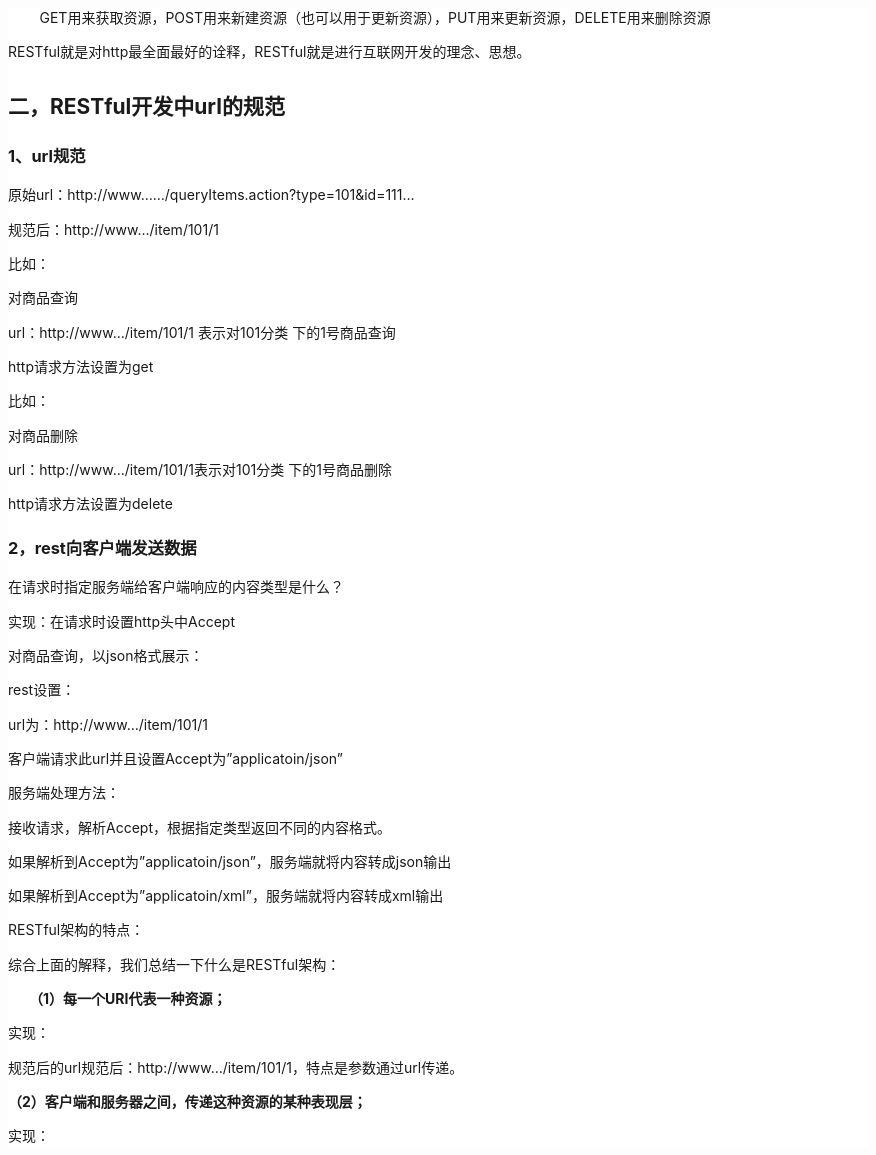         GET用来获取资源，POST用来新建资源（也可以用于更新资源），PUT用来更新资源，DELETE用来删除资源

RESTful就是对http最全面最好的诠释，RESTful就是进行互联网开发的理念、思想。

## 二，RESTful开发中url的规范

### 1、url规范

原始url：http://www……/queryItems.action?type=101&id=111…

规范后：http://www…/item/101/1

比如：

对商品查询

url：http://www…/item/101/1 表示对101分类 下的1号商品查询

http请求方法设置为get

比如：

对商品删除

url：http://www…/item/101/1表示对101分类 下的1号商品删除

http请求方法设置为delete

### 2，rest向客户端发送数据

在请求时指定服务端给客户端响应的内容类型是什么？

实现：在请求时设置http头中Accept

对商品查询，以json格式展示：

rest设置：

url为：http://www…/item/101/1

客户端请求此url并且设置Accept为”applicatoin/json”

服务端处理方法：

接收请求，解析Accept，根据指定类型返回不同的内容格式。

如果解析到Accept为”applicatoin/json”，服务端就将内容转成json输出

如果解析到Accept为”applicatoin/xml”，服务端就将内容转成xml输出

RESTful架构的特点：

综合上面的解释，我们总结一下什么是RESTful架构：

　　**（1）每一个URI代表一种资源；**

实现：

规范后的url规范后：http://www…/item/101/1，特点是参数通过url传递。

**（2）客户端和服务器之间，传递这种资源的某种表现层；**

实现：
